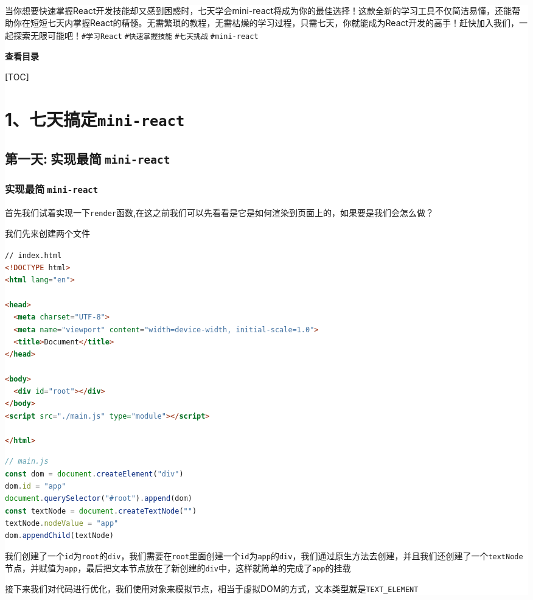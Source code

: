 



当你想要快速掌握React开发技能却又感到困惑时，七天学会mini-react将成为你的最佳选择！这款全新的学习工具不仅简洁易懂，还能帮助你在短短七天内掌握React的精髓。无需繁琐的教程，无需枯燥的学习过程，只需七天，你就能成为React开发的高手！赶快加入我们，一起探索无限可能吧！`#学习React` `#快速掌握技能` `#七天挑战` `#mini-react`

**查看目录**

[TOC]

# 1、七天搞定`mini-react`

## 第一天: 实现最简 `mini-react`

### 实现最简 `mini-react`

首先我们试着实现一下`render`函数,在这之前我们可以先看看是它是如何渲染到页面上的，如果要是我们会怎么做？

我们先来创建两个文件

```html
// index.html
<!DOCTYPE html>
<html lang="en">

<head>
  <meta charset="UTF-8">
  <meta name="viewport" content="width=device-width, initial-scale=1.0">
  <title>Document</title>
</head>

<body>
  <div id="root"></div>
</body>
<script src="./main.js" type="module"></script>

</html>

```

```js
// main.js
const dom = document.createElement("div")
dom.id = "app"
document.querySelector("#root").append(dom)
const textNode = document.createTextNode("")
textNode.nodeValue = "app"
dom.appendChild(textNode)
```

我们创建了一个`id`为`root`的`div`，我们需要在`root`里面创建一个`id`为`app`的`div`，我们通过原生方法去创建，并且我们还创建了一个`textNode`节点，并赋值为`app`，最后把文本节点放在了新创建的`div`中，这样就简单的完成了`app`的挂载

接下来我们对代码进行优化，我们使用对象来模拟节点，相当于虚拟DOM的方式，文本类型就是`TEXT_ELEMENT`
